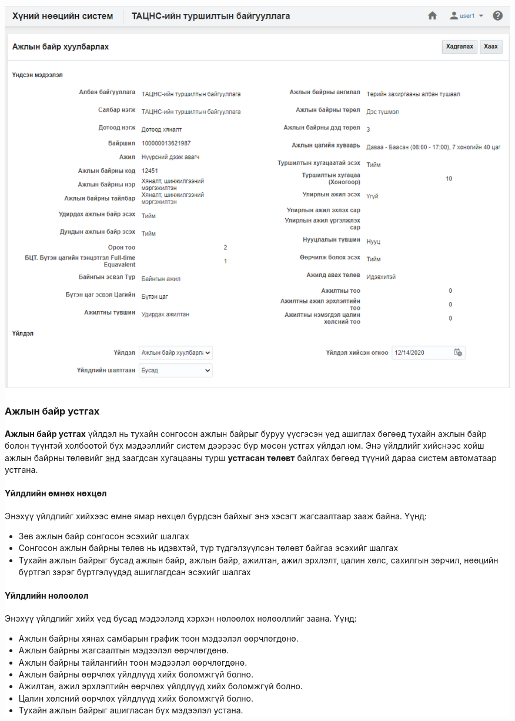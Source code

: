 ![](../assets/images/modules/positions/action_duplicate.png)


### Ажлын байр устгах

**Ажлын байр устгах** үйлдэл нь тухайн сонгосон ажлын байрыг буруу үүсгэсэн үед ашиглах бөгөөд тухайн ажлын байр болон түүнтэй холбоотой бүх мэдээллийг систем дээрээс бүр мөсөн устгах үйлдэл юм. Энэ үйлдлийг хийснээс хойш ажлын байрны төлөвийг [энд](legal/delete_policy.md) заагдсан хугацааны турш **устгасан төлөвт** байлгах бөгөөд түүний дараа систем автоматаар устгана.

#### Үйлдлийн өмнөх нөхцөл
  Энэхүү үйлдлийг хийхээс өмнө ямар нөхцөл бүрдсэн байхыг энэ хэсэгт жагсаалтаар зааж байна. Үүнд:
  - Зөв ажлын байр сонгосон эсэхийг шалгах
  - Сонгосон ажлын байрны төлөв нь идэвхтэй, түр түдгэлзүүлсэн төлөвт байгаа эсэхийг шалгах
  - Тухайн ажлын байрыг бусад  ажлын байр, ажлын байр, ажилтан, ажил эрхлэлт, цалин хөлс, сахилгын зөрчил, нөөцийн бүртгэл зэрэг бүртгэлүүдэд ашиглагдсан эсэхийг шалгах

#### Үйлдлийн нөлөөлөл
  Энэхүү үйлдлийг хийх үед бусад мэдээлэлд хэрхэн нөлөөлөх нөлөөллийг заана. Үүнд:
  - Ажлын байрны хянах самбарын график тоон мэдээлэл өөрчлөгдөнө.
  - Ажлын байрны жагсаалтын мэдээлэл өөрчлөгдөнө.
  - Ажлын байрны тайлангийн тоон мэдээлэл өөрчлөгдөнө.
  - Ажлын байрны өөрчлөх үйлдлүүд хийх боломжгүй болно.
  - Ажилтан, ажил эрхлэлтийн өөрчлөх үйлдлүүд хийх боломжгүй болно.
  - Цалин хөлсний өөрчлөх үйлдлүүд хийх боломжгүй болно.
  - Тухайн ажлын байрыг ашигласан бүх мэдээлэл устана.
